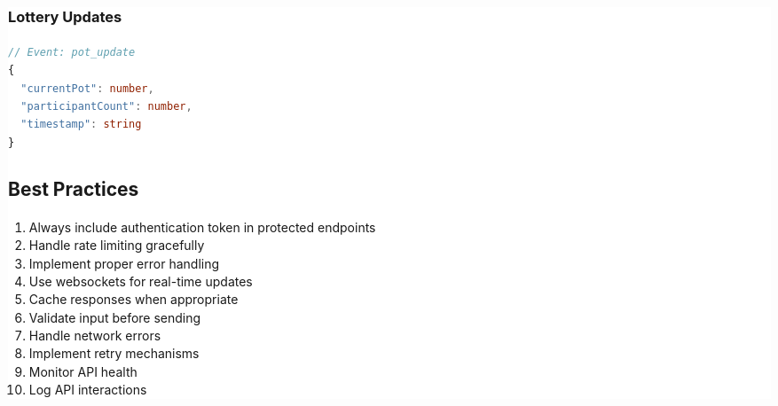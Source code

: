 ### Lottery Updates
```typescript
// Event: pot_update
{
  "currentPot": number,
  "participantCount": number,
  "timestamp": string
}
```

## Best Practices
1. Always include authentication token in protected endpoints
2. Handle rate limiting gracefully
3. Implement proper error handling
4. Use websockets for real-time updates
5. Cache responses when appropriate
6. Validate input before sending
7. Handle network errors
8. Implement retry mechanisms
9. Monitor API health
10. Log API interactions 